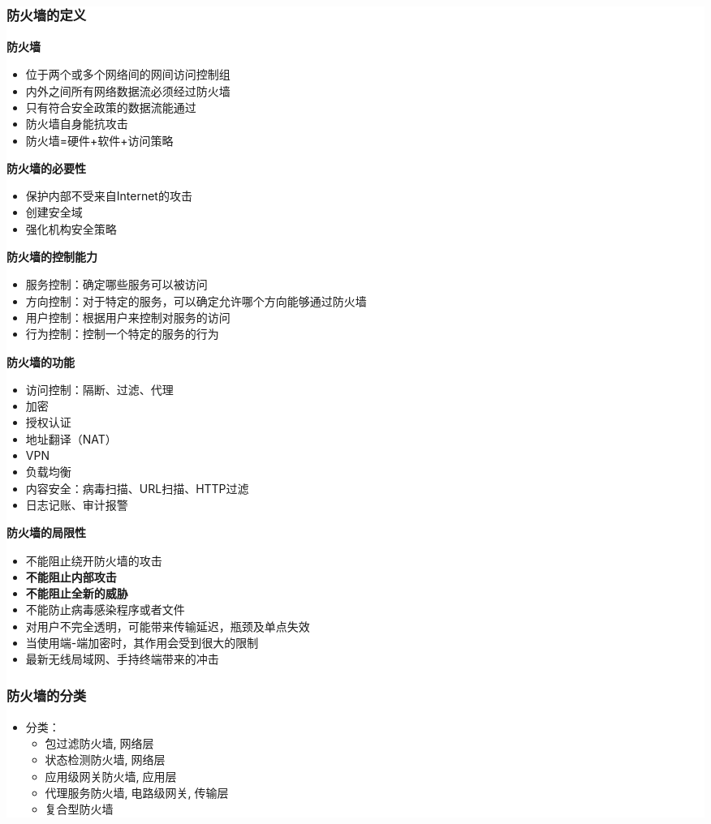 ### 防火墙的定义

**防火墙**

- 位于两个或多个网络间的网间访问控制组
- 内外之间所有网络数据流必须经过防火墙
- 只有符合安全政策的数据流能通过
- 防火墙自身能抗攻击
- 防火墙=硬件+软件+访问策略



**防火墙的必要性**

- 保护内部不受来自Internet的攻击
- 创建安全域
- 强化机构安全策略

**防火墙的控制能力**

- 服务控制：确定哪些服务可以被访问
- 方向控制：对于特定的服务，可以确定允许哪个方向能够通过防火墙
- 用户控制：根据用户来控制对服务的访问
- 行为控制：控制一个特定的服务的行为



**防火墙的功能**

- 访问控制：隔断、过滤、代理
- 加密
- 授权认证
- 地址翻译（NAT）
- VPN
- 负载均衡
- 内容安全：病毒扫描、URL扫描、HTTP过滤
- 日志记账、审计报警



**防火墙的局限性**

- 不能阻止绕开防火墙的攻击
- **不能阻止内部攻击**
- **不能阻止全新的威胁**
- 不能防止病毒感染程序或者文件
- 对用户不完全透明，可能带来传输延迟，瓶颈及单点失效
- 当使用端-端加密时，其作用会受到很大的限制
- 最新无线局域网、手持终端带来的冲击





### 防火墙的分类

- 分类：
  - 包过滤防火墙, 网络层
  - 状态检测防火墙, 网络层
  - 应用级网关防火墙, 应用层
  - 代理服务防火墙, 电路级网关, 传输层
  - 复合型防火墙
